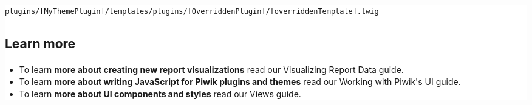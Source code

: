 ```
plugins/[MyThemePlugin]/templates/plugins/[OverriddenPlugin]/[overriddenTemplate].twig
```

## Learn more

* To learn **more about creating new report visualizations** read our [Visualizing Report Data](/guides/visualizing-report-data) guide.
* To learn **more about writing JavaScript for Piwik plugins and themes** read our [Working with Piwik's UI](/guides/working-with-piwiks-ui) guide.
* To learn **more about UI components and styles** read our [Views](/guides/views) guide.
